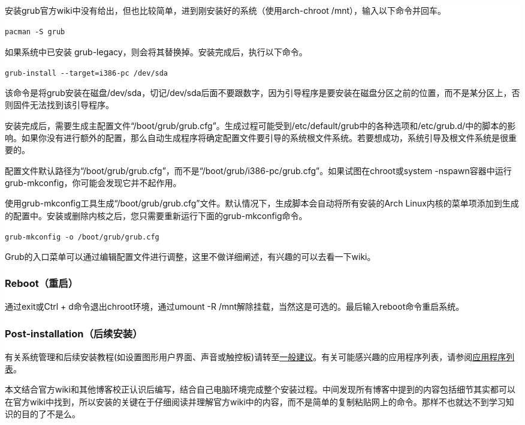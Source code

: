 安装grub官方wiki中没有给出，但也比较简单，进到刚安装好的系统（使用arch-chroot /mnt），输入以下命令并回车。

```shell
pacman -S grub
```

如果系统中已安装 grub-legacy，则会将其替换掉。安装完成后，执行以下命令。

```shell
grub-install --target=i386-pc /dev/sda
```

该命令是将grub安装在磁盘/dev/sda，切记/dev/sda后面不要跟数字，因为引导程序是要安装在磁盘分区之前的位置，而不是某分区上，否则固件无法找到该引导程序。

安装完成后，需要生成主配置文件“/boot/grub/grub.cfg”。生成过程可能受到/etc/default/grub中的各种选项和/etc/grub.d/中的脚本的影响。如果你没有进行额外的配置，那么自动生成程序将确定配置文件要引导的系统根文件系统。若要想成功，系统引导及根文件系统是很重要的。

配置文件默认路径为“/boot/grub/grub.cfg”，而不是“/boot/grub/i386-pc/grub.cfg”。如果试图在chroot或system -nspawn容器中运行grub-mkconfig，你可能会发现它并不起作用。

使用grub-mkconfig工具生成“/boot/grub/grub.cfg”文件。默认情况下，生成脚本会自动将所有安装的Arch Linux内核的菜单项添加到生成的配置中。安装或删除内核之后，您只需要重新运行下面的grub-mkconfig命令。

```shell
grub-mkconfig -o /boot/grub/grub.cfg
```

Grub的入口菜单可以通过编辑配置文件进行调整，这里不做详细阐述，有兴趣的可以去看一下wiki。

### Reboot（重启）
通过exit或Ctrl + d命令退出chroot环境，通过umount -R /mnt解除挂载，当然这是可选的。最后输入reboot命令重启系统。

### Post-installation（后续安装）
有关系统管理和后续安装教程(如设置图形用户界面、声音或触控板)请转至[一般建议](https://wiki.archlinux.org/title/General_recommendations)。有关可能感兴趣的应用程序列表，请参阅[应用程序列表](https://wiki.archlinux.org/title/List_of_applications)。


本文结合官方wiki和其他博客校正认识后编写，结合自己电脑环境完成整个安装过程。中间发现所有博客中提到的内容包括细节其实都可以在官方wiki中找到，所以安装的关键在于仔细阅读并理解官方wiki中的内容，而不是简单的复制粘贴网上的命令。那样不也就达不到学习知识的目的了不是么。